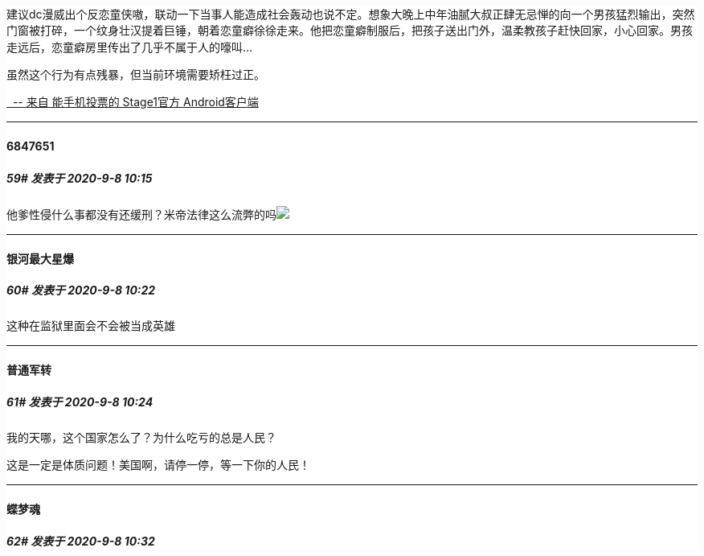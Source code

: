 

建议dc漫威出个反恋童侠嗷，联动一下当事人能造成社会轰动也说不定。想象大晚上中年油腻大叔正肆无忌惮的向一个男孩猛烈输出，突然门窗被打碎，一个纹身壮汉提着巨锤，朝着恋童癖徐徐走来。他把恋童癖制服后，把孩子送出门外，温柔教孩子赶快回家，小心回家。男孩走远后，恋童癖房里传出了几乎不属于人的嚎叫...

虽然这个行为有点残暴，但当前环境需要矫枉过正。

[  -- 来自 能手机投票的 Stage1官方 Android客户端](https://www.coolapk.com/apk/140634)







*****

####  6847651  
##### 59#       发表于 2020-9-8 10:15




他爹性侵什么事都没有还缓刑？米帝法律这么流弊的吗<img src="https://static.saraba1st.com/image/smiley/face2017/105.png" referrerpolicy="no-referrer">







*****

####  银河最大星爆  
##### 60#       发表于 2020-9-8 10:22




这种在监狱里面会不会被当成英雄







*****

####  普通军转  
##### 61#       发表于 2020-9-8 10:24




我的天哪，这个国家怎么了？为什么吃亏的总是人民？

这是一定是体质问题！美国啊，请停一停，等一下你的人民！







*****

####  蝶梦魂  
##### 62#       发表于 2020-9-8 10:32

